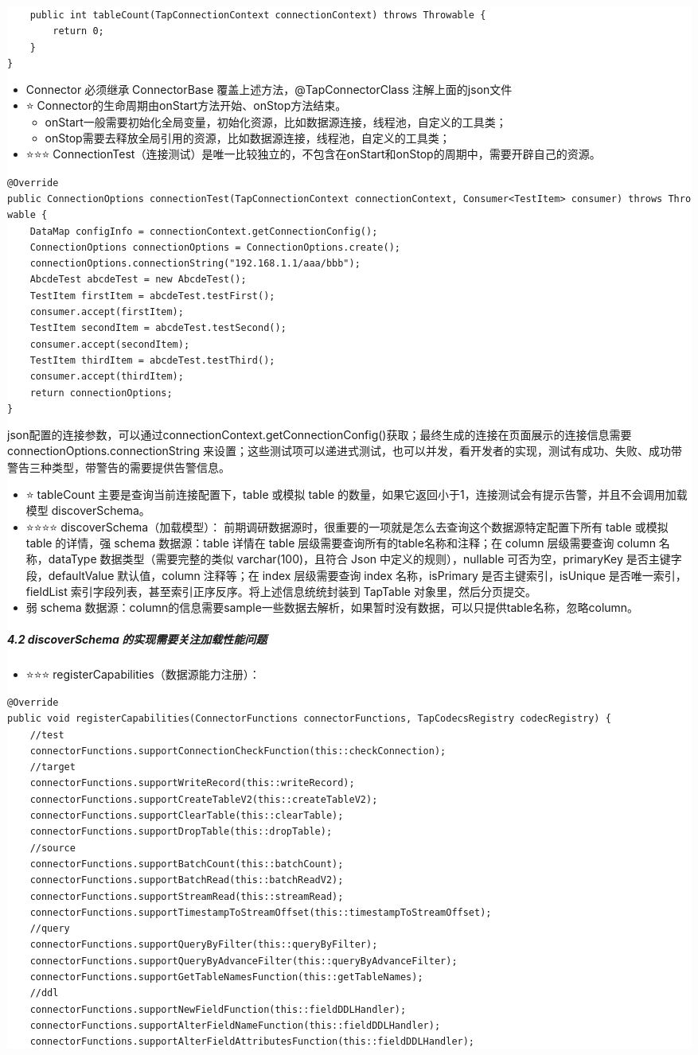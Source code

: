 ```
    public int tableCount(TapConnectionContext connectionContext) throws Throwable {
        return 0;
    }
}
```

- Connector 必须继承 ConnectorBase 覆盖上述方法，@TapConnectorClass 注解上面的json文件
- ⭐️ Connector的生命周期由onStart方法开始、onStop方法结束。
    - onStart一般需要初始化全局变量，初始化资源，比如数据源连接，线程池，自定义的工具类；
    - onStop需要去释放全局引用的资源，比如数据源连接，线程池，自定义的工具类；
- ⭐️⭐️⭐️ ConnectionTest（连接测试）是唯一比较独立的，不包含在onStart和onStop的周期中，需要开辟自己的资源。
```
@Override
public ConnectionOptions connectionTest(TapConnectionContext connectionContext, Consumer<TestItem> consumer) throws Throwable {
    DataMap configInfo = connectionContext.getConnectionConfig();
    ConnectionOptions connectionOptions = ConnectionOptions.create();
    connectionOptions.connectionString("192.168.1.1/aaa/bbb");
    AbcdeTest abcdeTest = new AbcdeTest();
    TestItem firstItem = abcdeTest.testFirst();
    consumer.accept(firstItem);
    TestItem secondItem = abcdeTest.testSecond();
    consumer.accept(secondItem);
    TestItem thirdItem = abcdeTest.testThird();
    consumer.accept(thirdItem);
    return connectionOptions;
}
```

json配置的连接参数，可以通过connectionContext.getConnectionConfig()获取；最终生成的连接在页面展示的连接信息需要 connectionOptions.connectionString 来设置；这些测试项可以递进式测试，也可以并发，看开发者的实现，测试有成功、失败、成功带警告三种类型，带警告的需要提供告警信息。
- ⭐️ tableCount  主要是查询当前连接配置下，table 或模拟 table 的数量，如果它返回小于1，连接测试会有提示告警，并且不会调用加载模型 discoverSchema。
- ⭐️⭐️⭐️⭐️ discoverSchema（加载模型）：
  前期调研数据源时，很重要的一项就是怎么去查询这个数据源特定配置下所有 table 或模拟 table 的详情，强 schema 数据源：table 详情在 table 层级需要查询所有的table名称和注释；在 column 层级需要查询 column 名称，dataType 数据类型（需要完整的类似 varchar(100)，且符合 Json 中定义的规则），nullable 可否为空，primaryKey 是否主键字段，defaultValue 默认值，column 注释等；在 index 层级需要查询 index 名称，isPrimary 是否主键索引，isUnique 是否唯一索引，fieldList 索引字段列表，甚至索引正序反序。将上述信息统统封装到 TapTable 对象里，然后分页提交。
- 弱 schema 数据源：column的信息需要sample一些数据去解析，如果暂时没有数据，可以只提供table名称，忽略column。

##### **4.2 discoverSchema 的实现需要关注加载性能问题**
- ⭐️⭐️⭐️ registerCapabilities（数据源能力注册）：
```
@Override
public void registerCapabilities(ConnectorFunctions connectorFunctions, TapCodecsRegistry codecRegistry) {
    //test
    connectorFunctions.supportConnectionCheckFunction(this::checkConnection);
    //target
    connectorFunctions.supportWriteRecord(this::writeRecord);
    connectorFunctions.supportCreateTableV2(this::createTableV2);
    connectorFunctions.supportClearTable(this::clearTable);
    connectorFunctions.supportDropTable(this::dropTable);
    //source
    connectorFunctions.supportBatchCount(this::batchCount);
    connectorFunctions.supportBatchRead(this::batchReadV2);
    connectorFunctions.supportStreamRead(this::streamRead);
    connectorFunctions.supportTimestampToStreamOffset(this::timestampToStreamOffset);
    //query
    connectorFunctions.supportQueryByFilter(this::queryByFilter);
    connectorFunctions.supportQueryByAdvanceFilter(this::queryByAdvanceFilter);
    connectorFunctions.supportGetTableNamesFunction(this::getTableNames);
    //ddl
    connectorFunctions.supportNewFieldFunction(this::fieldDDLHandler);
    connectorFunctions.supportAlterFieldNameFunction(this::fieldDDLHandler);
    connectorFunctions.supportAlterFieldAttributesFunction(this::fieldDDLHandler);
```
